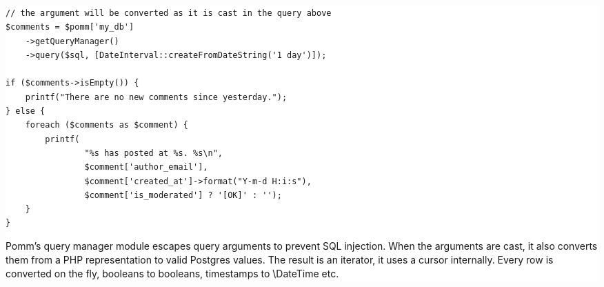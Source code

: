     // the argument will be converted as it is cast in the query above
    $comments = $pomm['my_db']
        ->getQueryManager()
        ->query($sql, [DateInterval::createFromDateString('1 day')]);

    if ($comments->isEmpty()) {
        printf("There are no new comments since yesterday.");
    } else {
        foreach ($comments as $comment) {
            printf(
                    "%s has posted at %s. %s\n",
                    $comment['author_email'],
                    $comment['created_at']->format("Y-m-d H:i:s"),
                    $comment['is_moderated'] ? '[OK]' : '');
        }
    }

Pomm’s query manager module escapes query arguments to prevent SQL injection. When the arguments are cast, it also converts them from a PHP representation to valid Postgres values. The result is an iterator, it uses a cursor internally. Every row is converted on the fly, booleans to booleans, timestamps to \DateTime etc.




  [1]: http://initd.org/psycopg/docs/